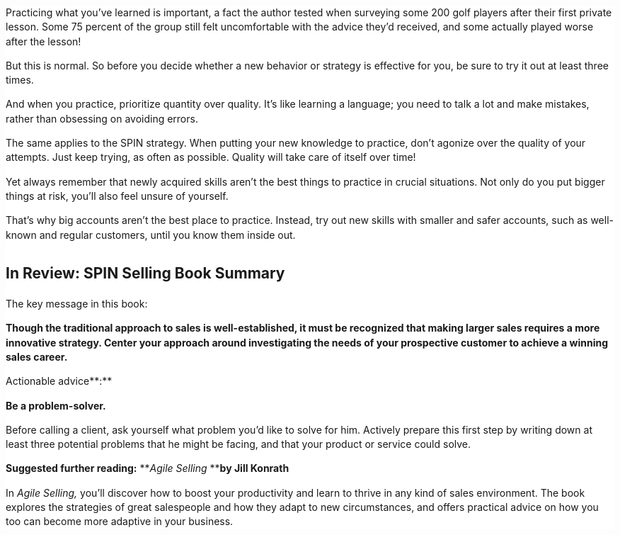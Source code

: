 Practicing what you’ve learned is important, a fact the author tested when surveying some 200 golf players after their first private lesson. Some 75 percent of the group still felt uncomfortable with the advice they’d received, and some actually played worse after the lesson!  

But this is normal. So before you decide whether a new behavior or strategy is effective for you, be sure to try it out at least three times.

And when you practice, prioritize quantity over quality. It’s like learning a language; you need to talk a lot and make mistakes, rather than obsessing on avoiding errors.

The same applies to the SPIN strategy. When putting your new knowledge to practice, don’t agonize over the quality of your attempts. Just keep trying, as often as possible. Quality will take care of itself over time!

Yet always remember that newly acquired skills aren’t the best things to practice in crucial situations. Not only do you put bigger things at risk, you’ll also feel unsure of yourself.

That’s why big accounts aren’t the best place to practice. Instead, try out new skills with smaller and safer accounts, such as well-known and regular customers, until you know them inside out.

## In Review: SPIN Selling Book Summary

The key message in this book:

**Though the traditional approach to sales is well-established, it must be recognized that making larger sales requires a more innovative strategy. Center your approach around investigating the needs of your prospective customer to achieve a winning sales career.**

Actionable advice**:**

**Be a problem-solver.**

Before calling a client, ask yourself what problem you’d like to solve for him. Actively prepare this first step by writing down at least three potential problems that he might be facing, and that your product or service could solve.

**Suggested further reading:** **_Agile Selling_ ****by Jill Konrath**

In _Agile Selling,_ you’ll discover how to boost your productivity and learn to thrive in any kind of sales environment. The book explores the strategies of great salespeople and how they adapt to new circumstances, and offers practical advice on how you too can become more adaptive in your business.
